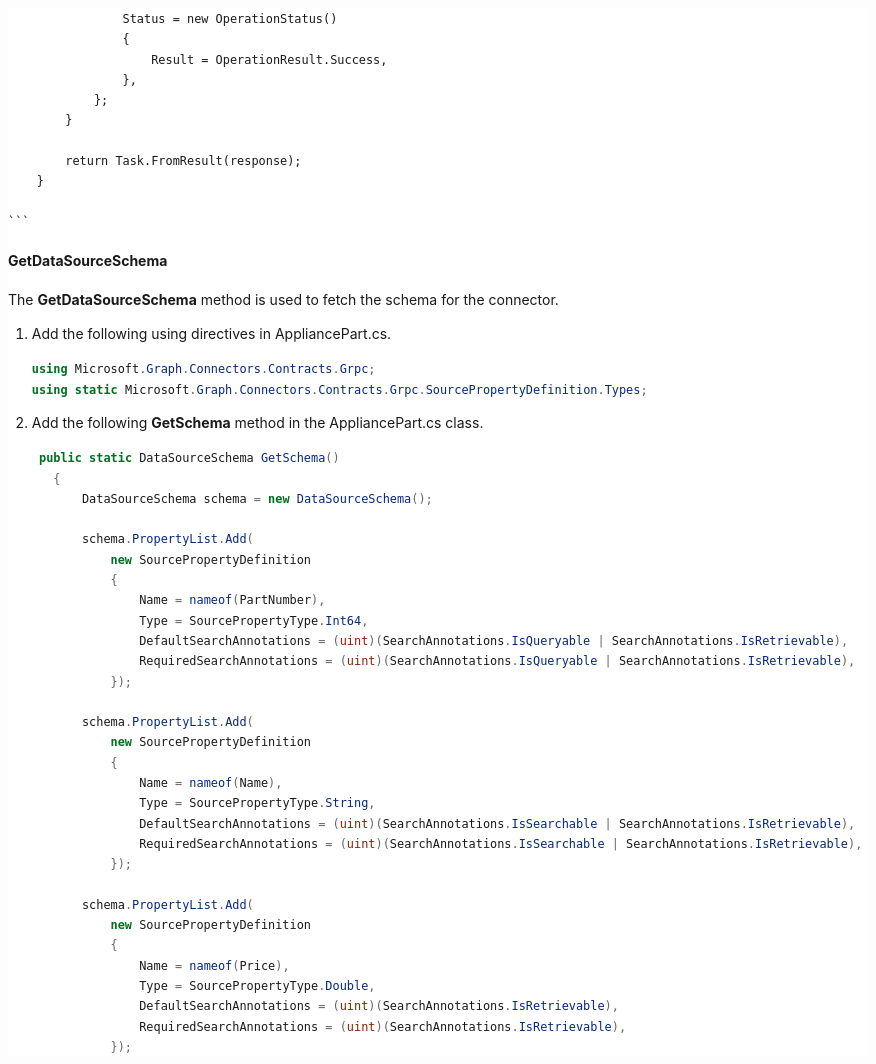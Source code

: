                     Status = new OperationStatus()
                    {
                        Result = OperationResult.Success,
                    },
                };
            }

            return Task.FromResult(response);
        }

    ```

#### GetDataSourceSchema

The **GetDataSourceSchema** method is used to fetch the schema for the connector.

1. Add the following using directives in AppliancePart.cs.

    ```csharp
    using Microsoft.Graph.Connectors.Contracts.Grpc;
    using static Microsoft.Graph.Connectors.Contracts.Grpc.SourcePropertyDefinition.Types;

    ```

2. Add the following **GetSchema** method in the AppliancePart.cs class.

     ```csharp
      public static DataSourceSchema GetSchema()
        {
            DataSourceSchema schema = new DataSourceSchema();

            schema.PropertyList.Add(
                new SourcePropertyDefinition
                {
                    Name = nameof(PartNumber),
                    Type = SourcePropertyType.Int64,
                    DefaultSearchAnnotations = (uint)(SearchAnnotations.IsQueryable | SearchAnnotations.IsRetrievable),
                    RequiredSearchAnnotations = (uint)(SearchAnnotations.IsQueryable | SearchAnnotations.IsRetrievable),
                });

            schema.PropertyList.Add(
                new SourcePropertyDefinition
                {
                    Name = nameof(Name),
                    Type = SourcePropertyType.String,
                    DefaultSearchAnnotations = (uint)(SearchAnnotations.IsSearchable | SearchAnnotations.IsRetrievable),
                    RequiredSearchAnnotations = (uint)(SearchAnnotations.IsSearchable | SearchAnnotations.IsRetrievable),
                });

            schema.PropertyList.Add(
                new SourcePropertyDefinition
                {
                    Name = nameof(Price),
                    Type = SourcePropertyType.Double,
                    DefaultSearchAnnotations = (uint)(SearchAnnotations.IsRetrievable),
                    RequiredSearchAnnotations = (uint)(SearchAnnotations.IsRetrievable),
                });
